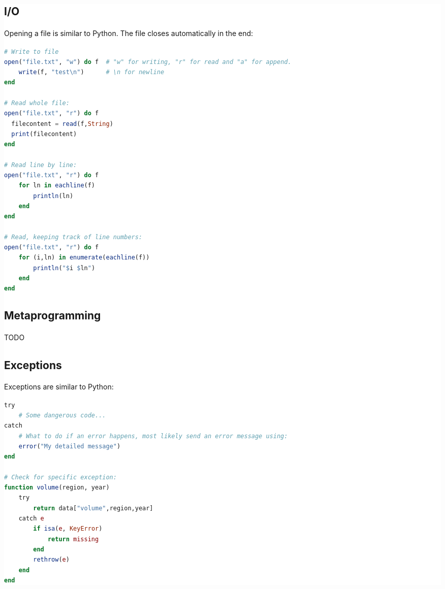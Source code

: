 ## I/O

Opening a file is similar to Python. The file closes automatically in the end:

```julia
# Write to file
open("file.txt", "w") do f  # "w" for writing, "r" for read and "a" for append.
    write(f, "test\n")      # \n for newline
end

# Read whole file:
open("file.txt", "r") do f
  filecontent = read(f,String)
  print(filecontent)
end

# Read line by line:
open("file.txt", "r") do f
    for ln in eachline(f)
        println(ln)
    end
end

# Read, keeping track of line numbers:
open("file.txt", "r") do f
    for (i,ln) in enumerate(eachline(f))
        println("$i $ln")
    end
end
```

## Metaprogramming

TODO

## Exceptions

Exceptions are similar to Python:

```julia
try
    # Some dangerous code...
catch
    # What to do if an error happens, most likely send an error message using:
    error("My detailed message")
end

# Check for specific exception:
function volume(region, year)
    try
        return data["volume",region,year]
    catch e
        if isa(e, KeyError)
            return missing
        end
        rethrow(e)
    end
end
```
